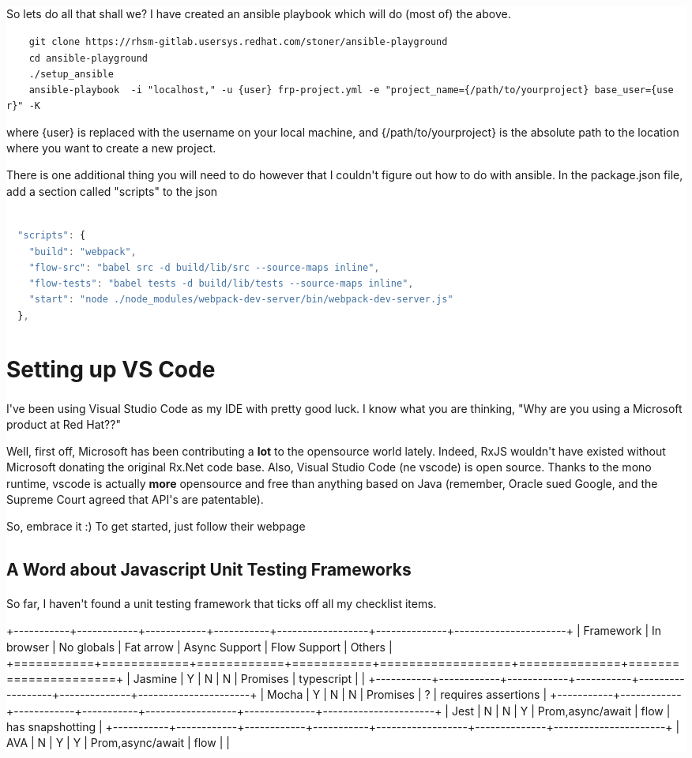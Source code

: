 So lets do all that shall we?  I have created an ansible playbook which will do (most of) the above. 

```
    git clone https://rhsm-gitlab.usersys.redhat.com/stoner/ansible-playground
    cd ansible-playground
    ./setup_ansible
    ansible-playbook  -i "localhost," -u {user} frp-project.yml -e "project_name={/path/to/yourproject} base_user={user}" -K 
```

where {user} is replaced with the username on your local machine, and {/path/to/yourproject} is the absolute path to the
location where you want to create a new project.

There is one additional thing you will need to do however that I couldn't figure out how to do with ansible. In the
package.json file, add a section called "scripts" to the json

```javascript

  "scripts": {
    "build": "webpack",
    "flow-src": "babel src -d build/lib/src --source-maps inline",
    "flow-tests": "babel tests -d build/lib/tests --source-maps inline",
    "start": "node ./node_modules/webpack-dev-server/bin/webpack-dev-server.js"
  },
```

Setting up VS Code
==================

I've been using Visual Studio Code as my IDE with pretty good luck.  I know what you are thinking, "Why are you using a
Microsoft product at Red Hat??"

Well, first off, Microsoft has been contributing a **lot** to the opensource world lately.  Indeed, RxJS wouldn't have
existed without Microsoft donating the original Rx.Net code base.  Also, Visual Studio Code (ne vscode) is open source.
Thanks to the mono runtime, vscode is actually **more** opensource and free than anything based on Java (remember, Oracle
sued Google, and the Supreme Court agreed that API's are patentable).

So, embrace it :)  To get started, just follow their webpage

## A Word about Javascript Unit Testing Frameworks

So far, I haven't found a unit testing framework that ticks off all my checklist items.

+-----------+------------+------------+-----------+------------------+--------------+----------------------+
| Framework | In browser | No globals | Fat arrow | Async Support    | Flow Support | Others               |
+===========+============+============+===========+==================+==============+======================+
| Jasmine   | Y          | N          | N         | Promises         | typescript   |                      |
+-----------+------------+------------+-----------+------------------+--------------+----------------------+
| Mocha     | Y          | N          | N         | Promises         | ?            | requires assertions  |
+-----------+------------+------------+-----------+------------------+--------------+----------------------+
| Jest      | N          | N          | Y         | Prom,async/await | flow         | has snapshotting     |
+-----------+------------+------------+-----------+------------------+--------------+----------------------+
| AVA       | N          | Y          | Y         | Prom,async/await | flow         |                      |